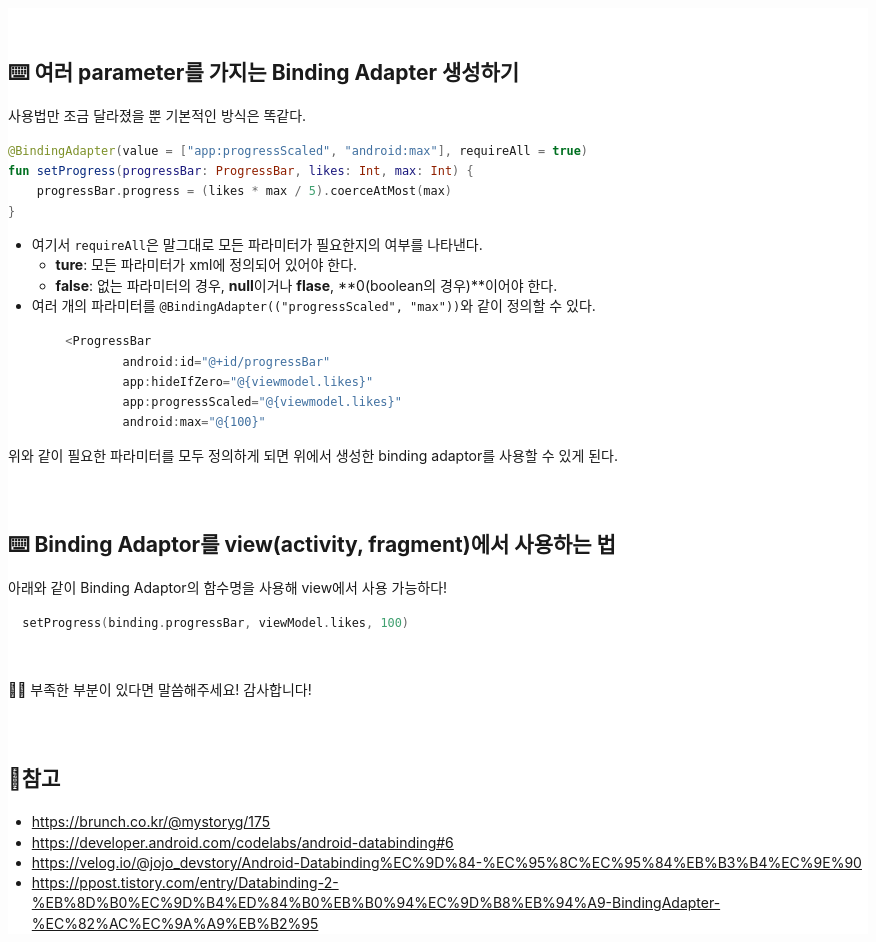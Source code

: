 <br>

## ⌨️ 여러 parameter를 가지는 Binding Adapter 생성하기

사용법만 조금 달라졌을 뿐 기본적인 방식은 똑같다.

```kotlin
@BindingAdapter(value = ["app:progressScaled", "android:max"], requireAll = true)
fun setProgress(progressBar: ProgressBar, likes: Int, max: Int) {
    progressBar.progress = (likes * max / 5).coerceAtMost(max)
}
```
* 여기서 `requireAll`은 말그대로 모든 파라미터가 필요한지의 여부를 나타낸다.
  * **ture**: 모든 파라미터가 xml에 정의되어 있어야 한다.
  * **false**: 없는 파라미터의 경우, **null**이거나 **flase**, **0(boolean의 경우)**이어야 한다.
* 여러 개의 파라미터를 `@BindingAdapter(("progressScaled", "max"))`와 같이 정의할 수 있다.


```kotlin
        <ProgressBar
                android:id="@+id/progressBar"
                app:hideIfZero="@{viewmodel.likes}"
                app:progressScaled="@{viewmodel.likes}"
                android:max="@{100}"
```

위와 같이 필요한 파라미터를 모두 정의하게 되면 위에서 생성한 binding adaptor를 사용할 수 있게 된다.

<br>

## ⌨️ Binding Adaptor를 view(activity, fragment)에서 사용하는 법

아래와 같이 Binding Adaptor의 함수명을 사용해 view에서 사용 가능하다!

```kotlin
  setProgress(binding.progressBar, viewModel.likes, 100)
```

<br>

  🙇‍♀️ 부족한 부분이 있다면 말씀해주세요! 감사합니다!

<br>

## 📃참고
* <https://brunch.co.kr/@mystoryg/175>
* <https://developer.android.com/codelabs/android-databinding#6>
* <https://velog.io/@jojo_devstory/Android-Databinding%EC%9D%84-%EC%95%8C%EC%95%84%EB%B3%B4%EC%9E%90>
* <https://ppost.tistory.com/entry/Databinding-2-%EB%8D%B0%EC%9D%B4%ED%84%B0%EB%B0%94%EC%9D%B8%EB%94%A9-BindingAdapter-%EC%82%AC%EC%9A%A9%EB%B2%95>